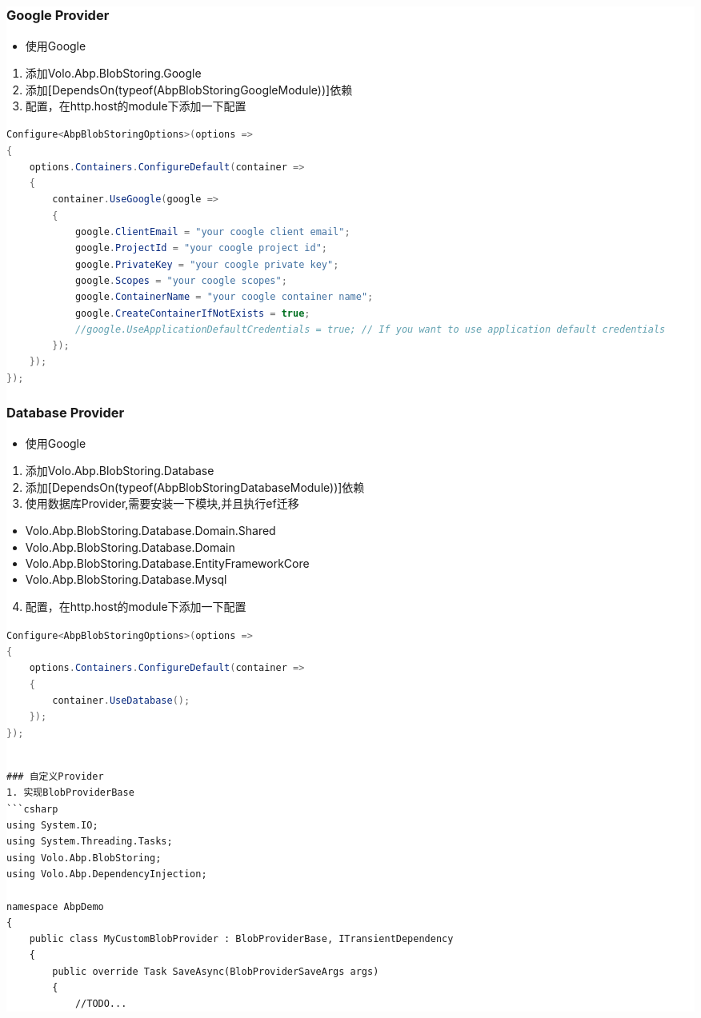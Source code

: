 ### Google Provider
- 使用Google
1. 添加Volo.Abp.BlobStoring.Google 
2. 添加[DependsOn(typeof(AbpBlobStoringGoogleModule))]依赖
3. 配置，在http.host的module下添加一下配置

```csharp
Configure<AbpBlobStoringOptions>(options =>
{
    options.Containers.ConfigureDefault(container =>
    {
        container.UseGoogle(google =>
        {
            google.ClientEmail = "your coogle client email";
            google.ProjectId = "your coogle project id";
            google.PrivateKey = "your coogle private key";
            google.Scopes = "your coogle scopes";
            google.ContainerName = "your coogle container name";
            google.CreateContainerIfNotExists = true;
            //google.UseApplicationDefaultCredentials = true; // If you want to use application default credentials
        });
    });
});

```

### Database Provider
- 使用Google
1. 添加Volo.Abp.BlobStoring.Database 
2. 添加[DependsOn(typeof(AbpBlobStoringDatabaseModule))]依赖
3. 使用数据库Provider,需要安装一下模块,并且执行ef迁移
- Volo.Abp.BlobStoring.Database.Domain.Shared
- Volo.Abp.BlobStoring.Database.Domain
- Volo.Abp.BlobStoring.Database.EntityFrameworkCore
- Volo.Abp.BlobStoring.Database.Mysql
4. 配置，在http.host的module下添加一下配置

```csharp
Configure<AbpBlobStoringOptions>(options =>
{
    options.Containers.ConfigureDefault(container =>
    {
        container.UseDatabase();
    });
});
```


```

### 自定义Provider
1. 实现BlobProviderBase
```csharp
using System.IO;
using System.Threading.Tasks;
using Volo.Abp.BlobStoring;
using Volo.Abp.DependencyInjection;

namespace AbpDemo
{
    public class MyCustomBlobProvider : BlobProviderBase, ITransientDependency
    {
        public override Task SaveAsync(BlobProviderSaveArgs args)
        {
            //TODO...
```